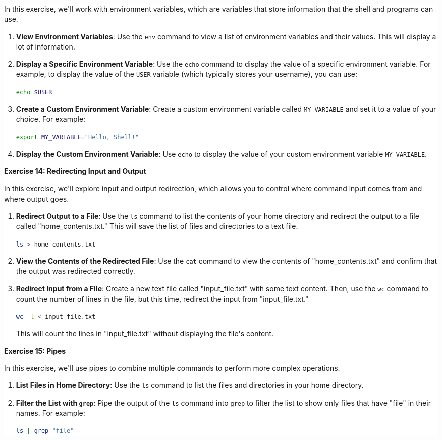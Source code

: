 In this exercise, we'll work with environment variables, which are variables that store information that the shell and programs can use.

1. **View Environment Variables**: Use the `env` command to view a list of environment variables and their values. This will display a lot of information.

2. **Display a Specific Environment Variable**: Use the `echo` command to display the value of a specific environment variable. For example, to display the value of the `USER` variable (which typically stores your username), you can use:

   ```bash
   echo $USER
   ```

3. **Create a Custom Environment Variable**: Create a custom environment variable called `MY_VARIABLE` and set it to a value of your choice. For example:

   ```bash
   export MY_VARIABLE="Hello, Shell!"
   ```

4. **Display the Custom Environment Variable**: Use `echo` to display the value of your custom environment variable `MY_VARIABLE`.

**Exercise 14: Redirecting Input and Output**

In this exercise, we'll explore input and output redirection, which allows you to control where command input comes from and where output goes.

1. **Redirect Output to a File**: Use the `ls` command to list the contents of your home directory and redirect the output to a file called "home_contents.txt." This will save the list of files and directories to a text file.

   ```bash
   ls > home_contents.txt
   ```

2. **View the Contents of the Redirected File**: Use the `cat` command to view the contents of "home_contents.txt" and confirm that the output was redirected correctly.

3. **Redirect Input from a File**: Create a new text file called "input_file.txt" with some text content. Then, use the `wc` command to count the number of lines in the file, but this time, redirect the input from "input_file.txt."

   ```bash
   wc -l < input_file.txt
   ```

   This will count the lines in "input_file.txt" without displaying the file's content.

**Exercise 15: Pipes**

In this exercise, we'll use pipes to combine multiple commands to perform more complex operations.

1. **List Files in Home Directory**: Use the `ls` command to list the files and directories in your home directory.

2. **Filter the List with `grep`**: Pipe the output of the `ls` command into `grep` to filter the list to show only files that have "file" in their names. For example:

   ```bash
   ls | grep "file"
   ```
